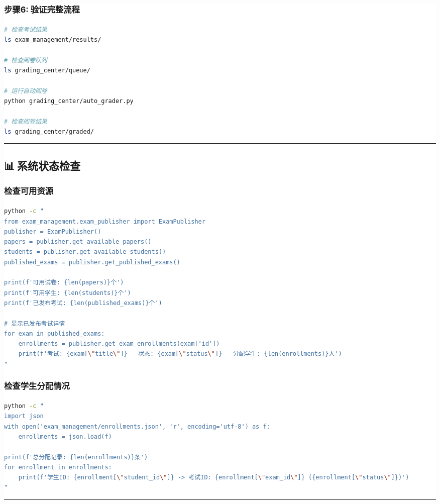 ### 步骤6: 验证完整流程
```bash
# 检查考试结果
ls exam_management/results/

# 检查阅卷队列
ls grading_center/queue/

# 运行自动阅卷
python grading_center/auto_grader.py

# 检查阅卷结果
ls grading_center/graded/
```

---

## 📊 系统状态检查

### 检查可用资源
```bash
python -c "
from exam_management.exam_publisher import ExamPublisher
publisher = ExamPublisher()
papers = publisher.get_available_papers()
students = publisher.get_available_students()
published_exams = publisher.get_published_exams()

print(f'可用试卷: {len(papers)}个')
print(f'可用学生: {len(students)}个')
print(f'已发布考试: {len(published_exams)}个')

# 显示已发布考试详情
for exam in published_exams:
    enrollments = publisher.get_exam_enrollments(exam['id'])
    print(f'考试: {exam[\"title\"]} - 状态: {exam[\"status\"]} - 分配学生: {len(enrollments)}人')
"
```

### 检查学生分配情况
```bash
python -c "
import json
with open('exam_management/enrollments.json', 'r', encoding='utf-8') as f:
    enrollments = json.load(f)

print(f'总分配记录: {len(enrollments)}条')
for enrollment in enrollments:
    print(f'学生ID: {enrollment[\"student_id\"]} -> 考试ID: {enrollment[\"exam_id\"]} ({enrollment[\"status\"]})')
"
```

---